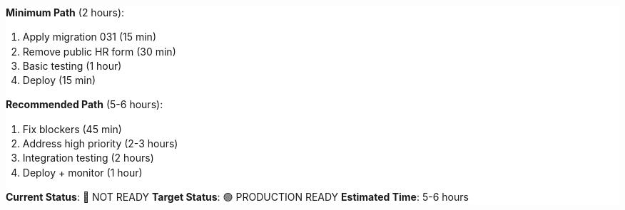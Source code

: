 **Minimum Path** (2 hours):
1. Apply migration 031 (15 min)
2. Remove public HR form (30 min)
3. Basic testing (1 hour)
4. Deploy (15 min)

**Recommended Path** (5-6 hours):
1. Fix blockers (45 min)
2. Address high priority (2-3 hours)
3. Integration testing (2 hours)
4. Deploy + monitor (1 hour)

**Current Status**: 🔴 NOT READY
**Target Status**: 🟢 PRODUCTION READY
**Estimated Time**: 5-6 hours

